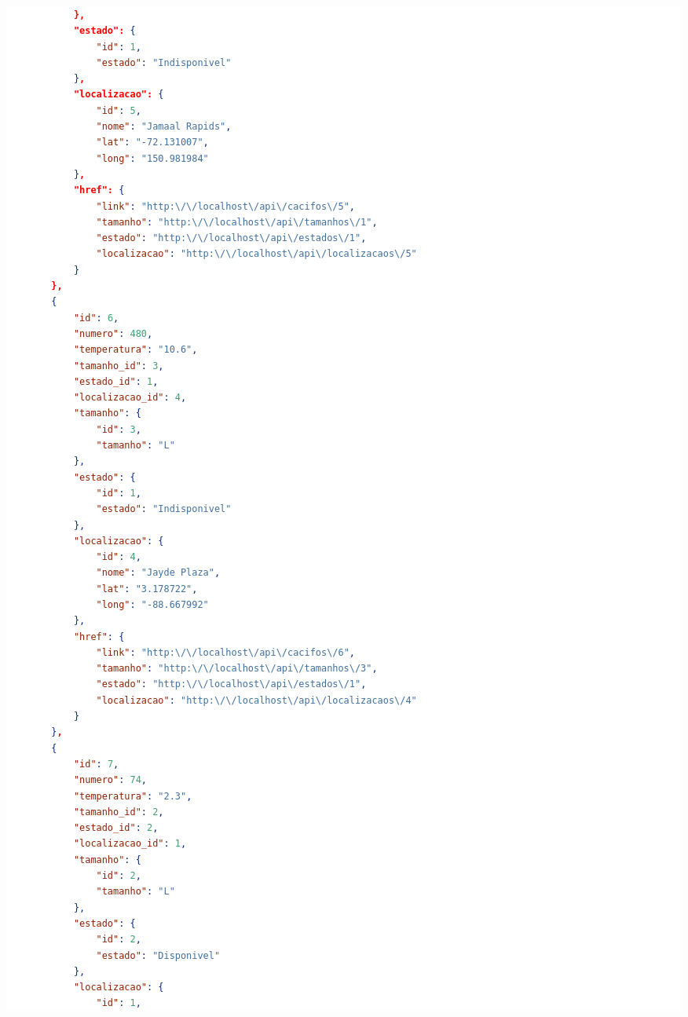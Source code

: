 ```json
            },
            "estado": {
                "id": 1,
                "estado": "Indisponivel"
            },
            "localizacao": {
                "id": 5,
                "nome": "Jamaal Rapids",
                "lat": "-72.131007",
                "long": "150.981984"
            },
            "href": {
                "link": "http:\/\/localhost\/api\/cacifos\/5",
                "tamanho": "http:\/\/localhost\/api\/tamanhos\/1",
                "estado": "http:\/\/localhost\/api\/estados\/1",
                "localizacao": "http:\/\/localhost\/api\/localizacaos\/5"
            }
        },
        {
            "id": 6,
            "numero": 480,
            "temperatura": "10.6",
            "tamanho_id": 3,
            "estado_id": 1,
            "localizacao_id": 4,
            "tamanho": {
                "id": 3,
                "tamanho": "L"
            },
            "estado": {
                "id": 1,
                "estado": "Indisponivel"
            },
            "localizacao": {
                "id": 4,
                "nome": "Jayde Plaza",
                "lat": "3.178722",
                "long": "-88.667992"
            },
            "href": {
                "link": "http:\/\/localhost\/api\/cacifos\/6",
                "tamanho": "http:\/\/localhost\/api\/tamanhos\/3",
                "estado": "http:\/\/localhost\/api\/estados\/1",
                "localizacao": "http:\/\/localhost\/api\/localizacaos\/4"
            }
        },
        {
            "id": 7,
            "numero": 74,
            "temperatura": "2.3",
            "tamanho_id": 2,
            "estado_id": 2,
            "localizacao_id": 1,
            "tamanho": {
                "id": 2,
                "tamanho": "L"
            },
            "estado": {
                "id": 2,
                "estado": "Disponivel"
            },
            "localizacao": {
                "id": 1,
```